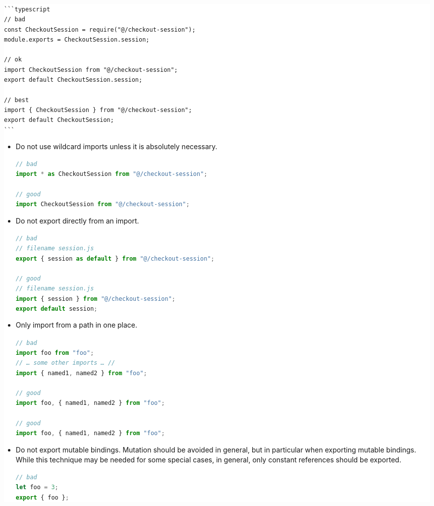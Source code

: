     ```typescript
    // bad
    const CheckoutSession = require("@/checkout-session");
    module.exports = CheckoutSession.session;

    // ok
    import CheckoutSession from "@/checkout-session";
    export default CheckoutSession.session;

    // best
    import { CheckoutSession } from "@/checkout-session";
    export default CheckoutSession;
    ```

-   Do not use wildcard imports unless it is absolutely necessary.

    ```typescript
    // bad
    import * as CheckoutSession from "@/checkout-session";

    // good
    import CheckoutSession from "@/checkout-session";
    ```

-   Do not export directly from an import.

    ```typescript
    // bad
    // filename session.js
    export { session as default } from "@/checkout-session";

    // good
    // filename session.js
    import { session } from "@/checkout-session";
    export default session;
    ```

-   Only import from a path in one place.

    ```typescript
    // bad
    import foo from "foo";
    // … some other imports … //
    import { named1, named2 } from "foo";

    // good
    import foo, { named1, named2 } from "foo";

    // good
    import foo, { named1, named2 } from "foo";
    ```

-   Do not export mutable bindings. Mutation should be avoided in general, but in particular when exporting mutable bindings. While this technique may be needed for some special cases, in general, only constant references should be exported.

    ```typescript
    // bad
    let foo = 3;
    export { foo };
